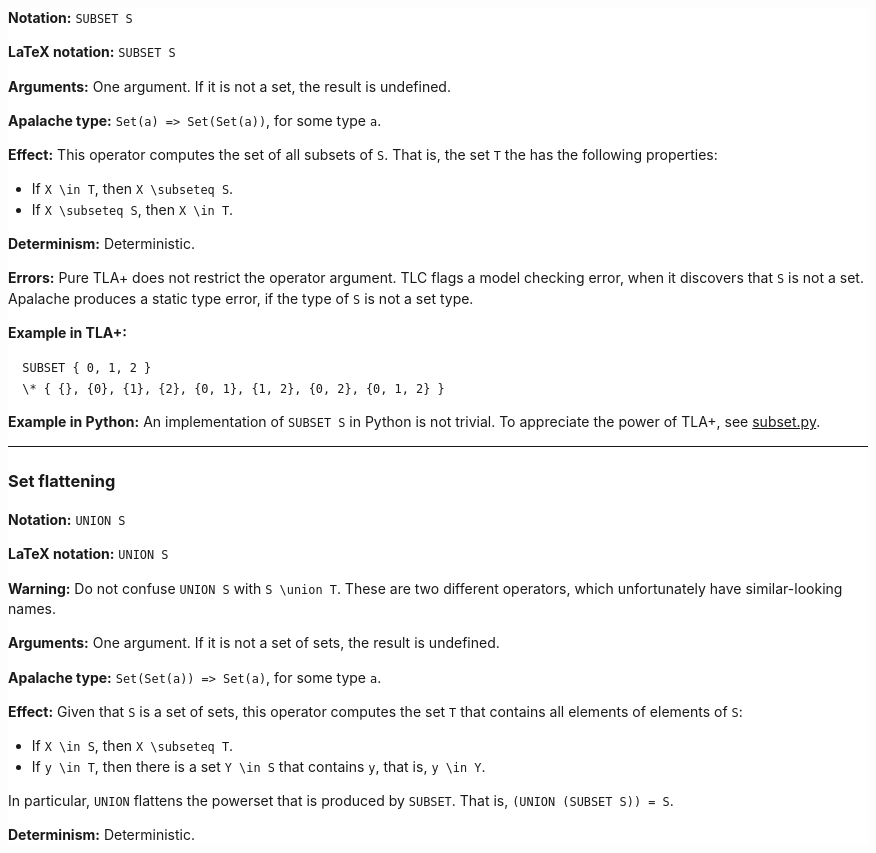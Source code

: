 **Notation:** `SUBSET S`

**LaTeX notation:** `SUBSET S`

**Arguments:** One argument. If it is not a set, the result
is undefined.

**Apalache type:** `Set(a) => Set(Set(a))`, for some type `a`.

**Effect:** This operator computes the set of all subsets of `S`.
    That is, the set `T` the has the following properties:

 - If `X \in T`, then `X \subseteq S`.
 - If `X \subseteq S`, then `X \in T`.


**Determinism:** Deterministic.

**Errors:** Pure TLA+ does not restrict the operator argument.  TLC flags a
model checking error, when it discovers that `S` is not a set.  Apalache
produces a static type error, if the type of `S` is not a set type.

**Example in TLA+:**

```tla
  SUBSET { 0, 1, 2 }
  \* { {}, {0}, {1}, {2}, {0, 1}, {1, 2}, {0, 2}, {0, 1, 2} }
```

**Example in Python:** An implementation of `SUBSET S` in Python is not trivial.
To appreciate the power of TLA+, see [subset.py](./examples/subset.py).

----------------------------------------------------------------------------

<a name="flatten"></a>
### Set flattening

**Notation:** `UNION S`

**LaTeX notation:** `UNION S`

**Warning:** Do not confuse `UNION S` with `S \union T`. These are two
different operators, which unfortunately have similar-looking names.

**Arguments:** One argument. If it is not a set of sets, the result
is undefined.

**Apalache type:** `Set(Set(a)) => Set(a)`, for some type `a`.

**Effect:** Given that `S` is a set of sets, this operator computes the set
`T` that contains all elements of elements of `S`:

 - If `X \in S`, then `X \subseteq T`.
 - If `y \in T`, then there is a set `Y \in S` that contains `y`,
    that is, `y \in Y`.

In particular, `UNION` flattens the powerset that is produced by `SUBSET`. That
is, `(UNION (SUBSET S)) = S`.


**Determinism:** Deterministic.
